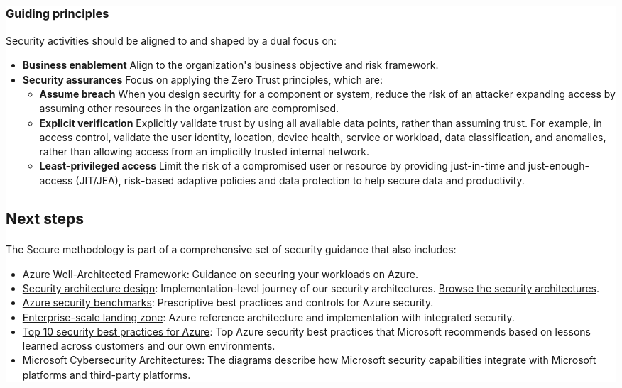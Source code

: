 ### Guiding principles

Security activities should be aligned to and shaped by a dual focus on:

- **Business enablement** Align to the organization's business objective and risk framework.
- **Security assurances** Focus on applying the Zero Trust principles, which are:
  - **Assume breach** When you design security for a component or system, reduce the risk of an attacker expanding access by assuming other resources in the organization are compromised.
  - **Explicit verification** Explicitly validate trust by using all available data points, rather than assuming trust. For example, in access control, validate the user identity, location, device health, service or workload, data classification, and anomalies, rather than allowing access from an implicitly trusted internal network.
  - **Least-privileged access** Limit the risk of a compromised user or resource by providing just-in-time and just-enough-access (JIT/JEA), risk-based adaptive policies and data protection to help secure data and productivity.

## Next steps

The Secure methodology is part of a comprehensive set of security guidance that also includes:

- [Azure Well-Architected Framework](/azure/architecture/framework/security/overview): Guidance on securing your workloads on Azure.
- [Security architecture design](/azure/architecture/guide/security/security-start-here): Implementation-level journey of our security architectures. [Browse the security architectures](/azure/architecture/browse/?azure_categories=security).
- [Azure security benchmarks](/security/benchmark/azure/): Prescriptive best practices and controls for Azure security.
- [Enterprise-scale landing zone](../ready/landing-zone/design-area/governance.md): Azure reference architecture and implementation with integrated security.
- [Top 10 security best practices for Azure](./security-top-10.md): Top Azure security best practices that Microsoft recommends based on lessons learned across customers and our own environments.
- [Microsoft Cybersecurity Architectures](/security/cybersecurity-reference-architecture/mcra): The diagrams describe how Microsoft security capabilities integrate with Microsoft platforms and third-party platforms.
